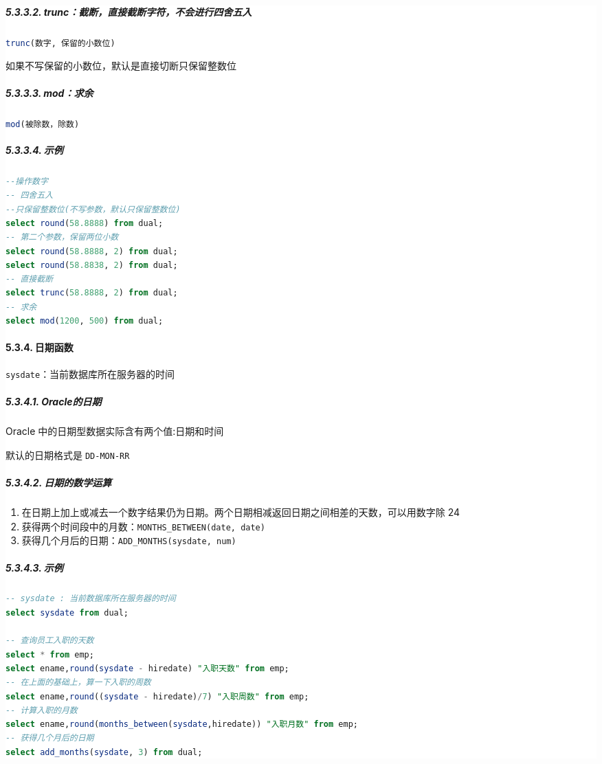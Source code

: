 ##### 5.3.3.2. trunc：截断，直接截断字符，不会进行四舍五入

```sql
trunc(数字, 保留的小数位)
```

如果不写保留的小数位，默认是直接切断只保留整数位

##### 5.3.3.3. mod：求余

```sql
mod(被除数，除数)
```

##### 5.3.3.4. 示例

```sql
--操作数字
-- 四舍五入
--只保留整数位(不写参数，默认只保留整数位)
select round(58.8888) from dual;
-- 第二个参数，保留两位小数
select round(58.8888, 2) from dual;
select round(58.8838, 2) from dual;
-- 直接截断
select trunc(58.8888, 2) from dual;
-- 求余
select mod(1200, 500) from dual;
```

#### 5.3.4. 日期函数

`sysdate`：当前数据库所在服务器的时间

##### 5.3.4.1. Oracle的日期

Oracle 中的日期型数据实际含有两个值:日期和时间

默认的日期格式是 `DD-MON-RR`

##### 5.3.4.2. 日期的数学运算

1. 在日期上加上或减去一个数字结果仍为日期。两个日期相减返回日期之间相差的天数，可以用数字除 24
2. 获得两个时间段中的月数：`MONTHS_BETWEEN(date, date)`
3. 获得几个月后的日期：`ADD_MONTHS(sysdate, num)`

##### 5.3.4.3. 示例

```sql
-- sysdate : 当前数据库所在服务器的时间
select sysdate from dual;

-- 查询员工入职的天数
select * from emp;
select ename,round(sysdate - hiredate) "入职天数" from emp;
-- 在上面的基础上，算一下入职的周数
select ename,round((sysdate - hiredate)/7) "入职周数" from emp;
-- 计算入职的月数
select ename,round(months_between(sysdate,hiredate)) "入职月数" from emp;
-- 获得几个月后的日期
select add_months(sysdate, 3) from dual;
```
